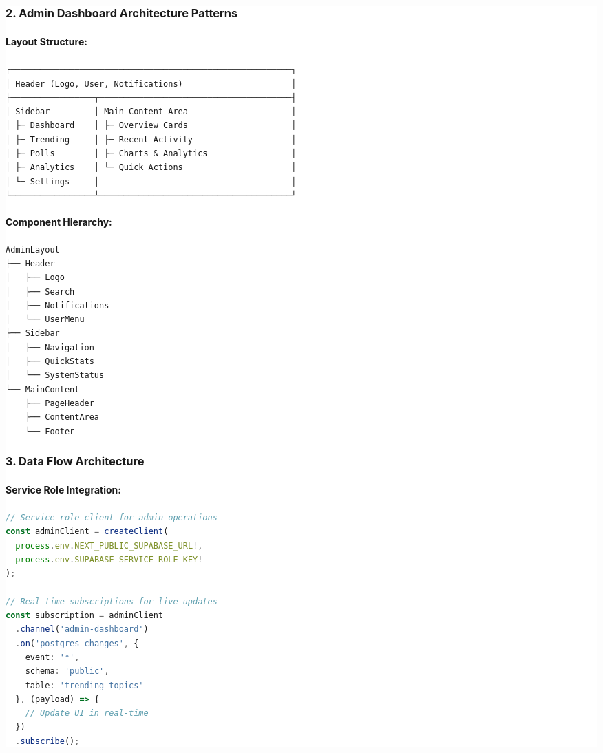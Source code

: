 
### **2. Admin Dashboard Architecture Patterns**

#### **Layout Structure:**
```
┌─────────────────────────────────────────────────────────┐
│ Header (Logo, User, Notifications)                      │
├─────────────────┬───────────────────────────────────────┤
│ Sidebar         │ Main Content Area                     │
│ ├─ Dashboard    │ ├─ Overview Cards                     │
│ ├─ Trending     │ ├─ Recent Activity                    │
│ ├─ Polls        │ ├─ Charts & Analytics                 │
│ ├─ Analytics    │ └─ Quick Actions                      │
│ └─ Settings     │                                       │
└─────────────────┴───────────────────────────────────────┘
```

#### **Component Hierarchy:**
```
AdminLayout
├── Header
│   ├── Logo
│   ├── Search
│   ├── Notifications
│   └── UserMenu
├── Sidebar
│   ├── Navigation
│   ├── QuickStats
│   └── SystemStatus
└── MainContent
    ├── PageHeader
    ├── ContentArea
    └── Footer
```

### **3. Data Flow Architecture**

#### **Service Role Integration:**
```typescript
// Service role client for admin operations
const adminClient = createClient(
  process.env.NEXT_PUBLIC_SUPABASE_URL!,
  process.env.SUPABASE_SERVICE_ROLE_KEY!
);

// Real-time subscriptions for live updates
const subscription = adminClient
  .channel('admin-dashboard')
  .on('postgres_changes', { 
    event: '*', 
    schema: 'public', 
    table: 'trending_topics' 
  }, (payload) => {
    // Update UI in real-time
  })
  .subscribe();
```
